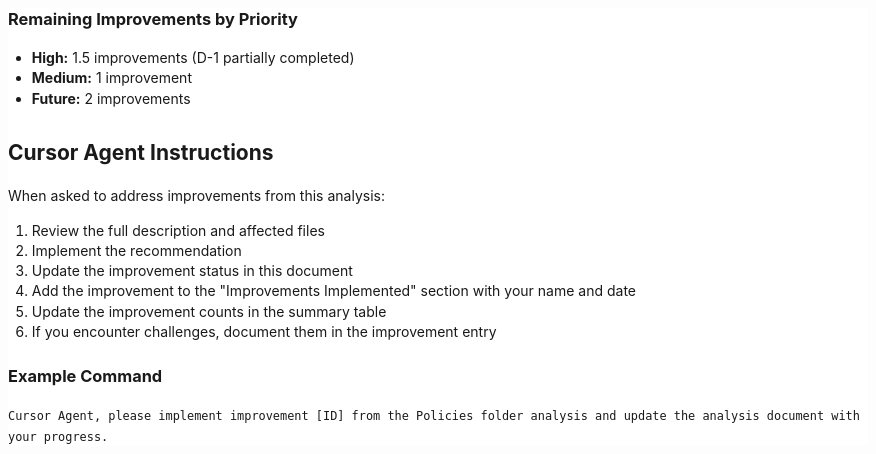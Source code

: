 ### Remaining Improvements by Priority
- **High:** 1.5 improvements (D-1 partially completed)
- **Medium:** 1 improvement
- **Future:** 2 improvements

## Cursor Agent Instructions

When asked to address improvements from this analysis:

1. Review the full description and affected files
2. Implement the recommendation
3. Update the improvement status in this document
4. Add the improvement to the "Improvements Implemented" section with your name and date
5. Update the improvement counts in the summary table
6. If you encounter challenges, document them in the improvement entry

### Example Command
```
Cursor Agent, please implement improvement [ID] from the Policies folder analysis and update the analysis document with your progress.
``` 